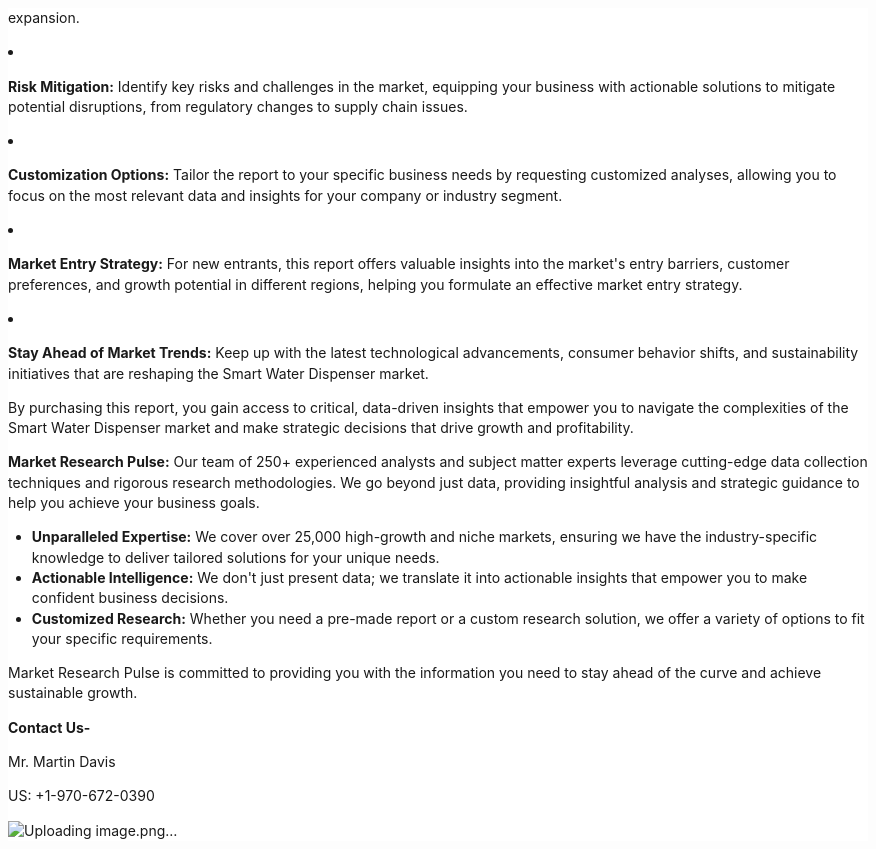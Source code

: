 expansion.</p></li><li><p><strong>Risk Mitigation:</strong> Identify key risks and challenges in the market, equipping your business with actionable solutions to mitigate potential disruptions, from regulatory changes to supply chain issues.</p></li><li><p><strong>Customization Options:</strong> Tailor the report to your specific business needs by requesting customized analyses, allowing you to focus on the most relevant data and insights for your company or industry segment.</p></li><li><p><strong>Market Entry Strategy:</strong> For new entrants, this report offers valuable insights into the market's entry barriers, customer preferences, and growth potential in different regions, helping you formulate an effective market entry strategy.</p></li><li><p><strong>Stay Ahead of Market Trends:</strong> Keep up with the latest technological advancements, consumer behavior shifts, and sustainability initiatives that are reshaping the Smart Water Dispenser market.</p></li></ol><p>By purchasing this report, you gain access to critical, data-driven insights that empower you to navigate the complexities of the Smart Water Dispenser market and make strategic decisions that drive growth and profitability.</p><p><strong>Market Research Pulse:</strong>&nbsp;Our team of 250+ experienced analysts and subject matter experts leverage cutting-edge data collection techniques and rigorous research methodologies. We go beyond just data, providing insightful analysis and strategic guidance to help you achieve your business goals.</p><ul><li><strong>Unparalleled Expertise:</strong>&nbsp;We cover over 25,000 high-growth and niche markets, ensuring we have the industry-specific knowledge to deliver tailored solutions for your unique needs.</li><li><strong>Actionable Intelligence:</strong>&nbsp;We don't just present data; we translate it into actionable insights that empower you to make confident business decisions.</li><li><strong>Customized Research:</strong>&nbsp;Whether you need a pre-made report or a custom research solution, we offer a variety of options to fit your specific requirements.</li></ul><p>Market Research Pulse is committed to providing you with the information you need to stay ahead of the curve and achieve sustainable growth.</p><p><strong>Contact Us-</strong></p><p>Mr. Martin Davis</p><p>US: +1-970-672-0390</p>
![Uploading image.png…]()
